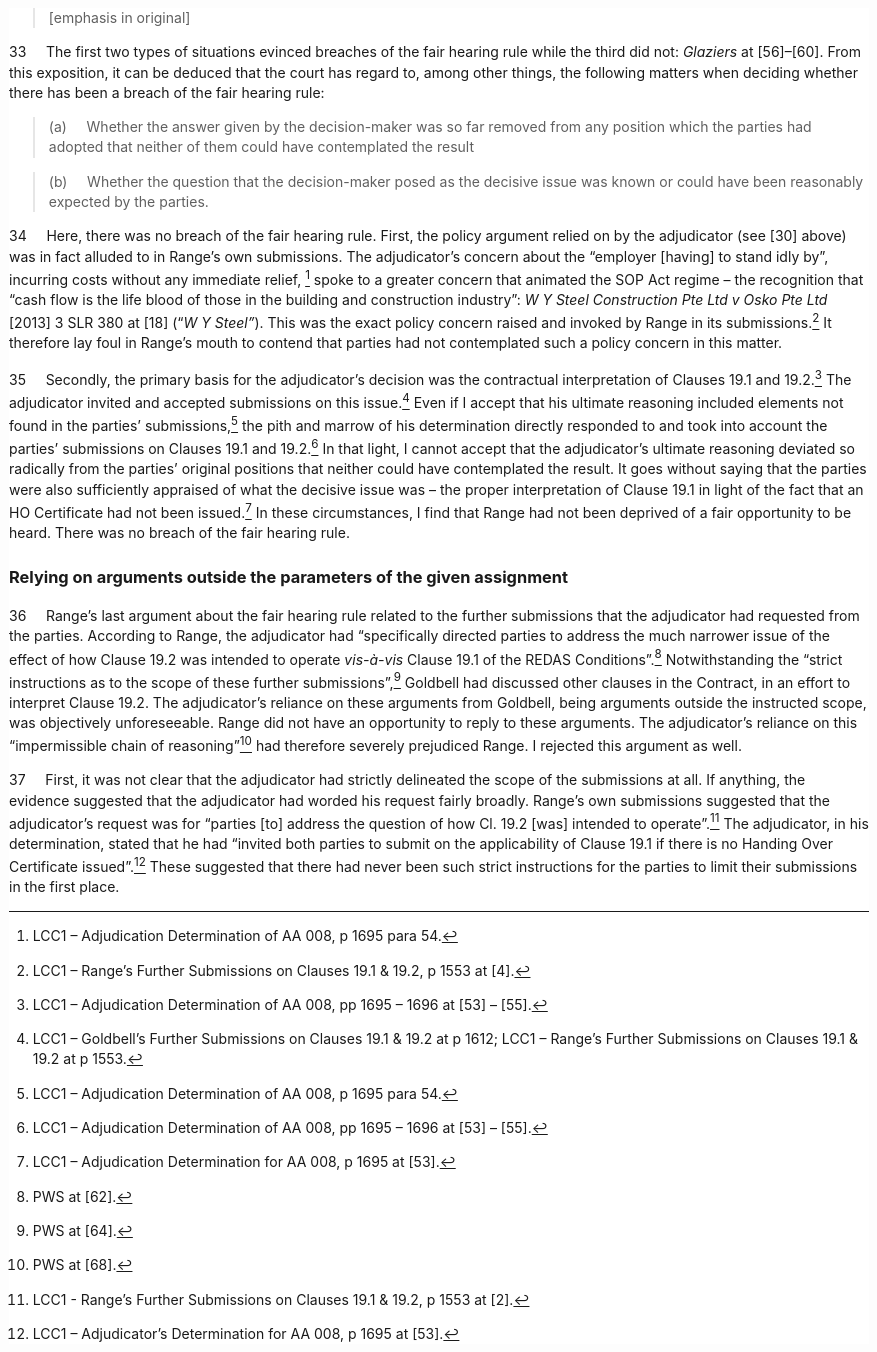 > \[emphasis in original\]

33     The first two types of situations evinced breaches of the fair hearing rule while the third did not: _Glaziers_ at \[56\]–\[60\]. From this exposition, it can be deduced that the court has regard to, among other things, the following matters when deciding whether there has been a breach of the fair hearing rule:

> (a)     Whether the answer given by the decision-maker was so far removed from any position which the parties had adopted that neither of them could have contemplated the result

> (b)     Whether the question that the decision-maker posed as the decisive issue was known or could have been reasonably expected by the parties.

34     Here, there was no breach of the fair hearing rule. First, the policy argument relied on by the adjudicator (see \[30\] above) was in fact alluded to in Range’s own submissions. The adjudicator’s concern about the “employer \[having\] to stand idly by”, incurring costs without any immediate relief, [^34] spoke to a greater concern that animated the SOP Act regime – the recognition that “cash flow is the life blood of those in the building and construction industry”: _W Y Steel Construction Pte Ltd v Osko Pte Ltd_ <span class="citation">\[2013\] 3 SLR 380</span> at \[18\] (“_W Y Steel”_). This was the exact policy concern raised and invoked by Range in its submissions.[^35] It therefore lay foul in Range’s mouth to contend that parties had not contemplated such a policy concern in this matter.

35     Secondly, the primary basis for the adjudicator’s decision was the contractual interpretation of Clauses 19.1 and 19.2.[^36] The adjudicator invited and accepted submissions on this issue.[^37] Even if I accept that his ultimate reasoning included elements not found in the parties’ submissions,[^38] the pith and marrow of his determination directly responded to and took into account the parties’ submissions on Clauses 19.1 and 19.2.[^39] In that light, I cannot accept that the adjudicator’s ultimate reasoning deviated so radically from the parties’ original positions that neither could have contemplated the result. It goes without saying that the parties were also sufficiently appraised of what the decisive issue was – the proper interpretation of Clause 19.1 in light of the fact that an HO Certificate had not been issued.[^40] In these circumstances, I find that Range had not been deprived of a fair opportunity to be heard. There was no breach of the fair hearing rule.

### Relying on arguments outside the parameters of the given assignment

36     Range’s last argument about the fair hearing rule related to the further submissions that the adjudicator had requested from the parties. According to Range, the adjudicator had “specifically directed parties to address the much narrower issue of the effect of how Clause 19.2 was intended to operate _vis-à-vis_ Clause 19.1 of the REDAS Conditions”.[^41] Notwithstanding the “strict instructions as to the scope of these further submissions”,[^42] Goldbell had discussed other clauses in the Contract, in an effort to interpret Clause 19.2. The adjudicator’s reliance on these arguments from Goldbell, being arguments outside the instructed scope, was objectively unforeseeable. Range did not have an opportunity to reply to these arguments. The adjudicator’s reliance on this “impermissible chain of reasoning”[^43] had therefore severely prejudiced Range. I rejected this argument as well.

37     First, it was not clear that the adjudicator had strictly delineated the scope of the submissions at all. If anything, the evidence suggested that the adjudicator had worded his request fairly broadly. Range’s own submissions suggested that the adjudicator’s request was for “parties \[to\] address the question of how Cl. 19.2 \[was\] intended to operate”.[^44] The adjudicator, in his determination, stated that he had “invited both parties to submit on the applicability of Clause 19.1 if there is no Handing Over Certificate issued”.[^45] These suggested that there had never been such strict instructions for the parties to limit their submissions in the first place.


[^1]: Plaintiff’s Written Submissions dated 5 June 2020 (“PWS”) at \[4\].
[^2]: Loo Ching Choo’s 1st Affidavit dated 3 April 2020 (“LCC1”) – AA 008, at p 1338.
[^3]: LCC1 – Adjudication Determination for AA 008, at p 1703.
[^4]: LCC1 – Conditions of Contract, p 495.
[^5]: LCC1 – Conditions of Contract, p 490 & 491.
[^6]: LCC1 – Adjudication Determination for AA 008, at p 1691 at \[43(a)\].
[^7]: LCC1 – Conditions of Contract, p 490.
[^8]: LCC1 – Adjudication Determination for AA 008, at p 1693 at \[44\].
[^9]: LCC1 – Adjudication Determination for AA 008, at p 1691 at \[42\].
[^10]: LCC1 – Range’s Supplementary Submissions dated 14 February 2020, p 1553; LCC1 – Goldbell’s Supplementary Submissions dated 14 February 2020, p 1612.
[^11]: LCC1 – Adjudication Determination for AA 008, p 1695 at \[54\].
[^12]: LCC1 – Adjudication Determination for AA 008, at p 1696 at \[57\].
[^13]: LCC1 – Adjudication Determination for AA 008, p 1691 at \[43(a)\].
[^14]: LCC1 – Adjudication Determination for AA 008, p 1697 at \[59\].
[^15]: LCC1 – Claimant’s Submissions for AA 008 dated 8 January 2020 (“CS1”), p 1348 at \[11\] onwards.
[^16]: LCC1 – Adjudication Determination for AA 008, p 1697 at \[60\].
[^17]: LCC1 – Adjudication Determination for AA 008, pp 1696 – 1697 at \[58\].
[^18]: PWS at \[22\].
[^19]: LCC1 – Payment Response to Payment Claim No 28, pp 786 and 788.
[^20]: PWS at \[24\].
[^21]: LCC1 – Conditions of Contract, p 490.
[^22]: PWS at \[28\].
[^23]: PWS at \[28\].
[^24]: PWS at \[28\].
[^25]: PWS at \[83\].
[^26]: PWS at \[85\].
[^27]: PWS at \[85\].
[^28]: LCC1- Adjudication Determination for AA 008, at pp 1691, 1693 and 1696 at paragraphs \[42\], \[45\] and \[56\] respectively.
[^29]: PWS at \[88\] – \[93\].
[^30]: PWS at \[70\] – \[77\].
[^31]: PWS at \[62\] – \[69\].
[^32]: LCC1 – Adjudication Determination of AA 008, p 1691 para 43(a).
[^33]: LCC1 – Adjudication Determination of AA 008, p 1695 para 54.
[^34]: LCC1 – Adjudication Determination of AA 008, p 1695 para 54.
[^35]: LCC1 – Range’s Further Submissions on Clauses 19.1 & 19.2, p 1553 at \[4\].
[^36]: LCC1 – Adjudication Determination of AA 008, pp 1695 – 1696 at \[53\] – \[55\].
[^37]: LCC1 – Goldbell’s Further Submissions on Clauses 19.1 & 19.2 at p 1612; LCC1 – Range’s Further Submissions on Clauses 19.1 & 19.2 at p 1553.
[^38]: LCC1 – Adjudication Determination of AA 008, p 1695 para 54.
[^39]: LCC1 – Adjudication Determination of AA 008, pp 1695 – 1696 at \[53\] – \[55\].
[^40]: LCC1 – Adjudication Determination for AA 008, p 1695 at \[53\].
[^41]: PWS at \[62\].
[^42]: PWS at \[64\].
[^43]: PWS at \[68\].
[^44]: LCC1 - Range’s Further Submissions on Clauses 19.1 & 19.2, p 1553 at \[2\].
[^45]: LCC1 – Adjudicator’s Determination for AA 008, p 1695 at \[53\].
[^46]: PWS at \[62\].
[^47]: DWS at \[27\].
[^48]: PWS at \[37\].
[^49]: LCC1 – Adjudicator’s Determination at AA 008, p 1692 at \[43\].
[^50]: PWS at \[41\].
[^51]: PWS at \[41\].
[^52]: LCC1 – Adjudication Determination of AA 008, p 1694 at \[52\].
[^53]: LCC1 – Range’s Adjudication Submissions dated 8 January 2020, pp 1368 – 1369 at \[54\].
[^54]: PWS at \[43\].
[^55]: LCC1 – Adjudication Determination of AA 008, p 1696 at \[57\].
[^56]: LCC1 – Adjudication Determination of AA 008, pp 1696 – 1697 at \[58\].
[^57]: LCC1 – Adjudication Determination of AA 008 p 1696 at \[57\].
[^58]: PWS at \[96\].
[^59]: PWS at \[97\].
[^60]: LCC1 – Range’s Reply Submissions dated 29 January 2020, pp 1467 – 1468 at \[84\].
[^61]: PWS at \[97\].
[^62]: LCC1 – Range’s Reply Submissions dated 29 January 2020, pp 1467 – 1468 at \[84\].
[^63]: PWS at \[107\].
[^64]: PWS at \[109\].
[^65]: PWS at \[109\].
[^66]: LCC1 – Adjudication Determination of AA 008, pp 1692 – 1692 at \[43\].
[^67]: LCC1 – Adjudication Determination of AA 008, pp 1693 – 1694 at \[48\].
[^68]: LCC1 – Goldbell’s Payment Response dated 20 December 2019, pp 787 & 791.
[^69]: LCC1 – Goldbell’s Payment Response dated 20 December 2019, p 795.